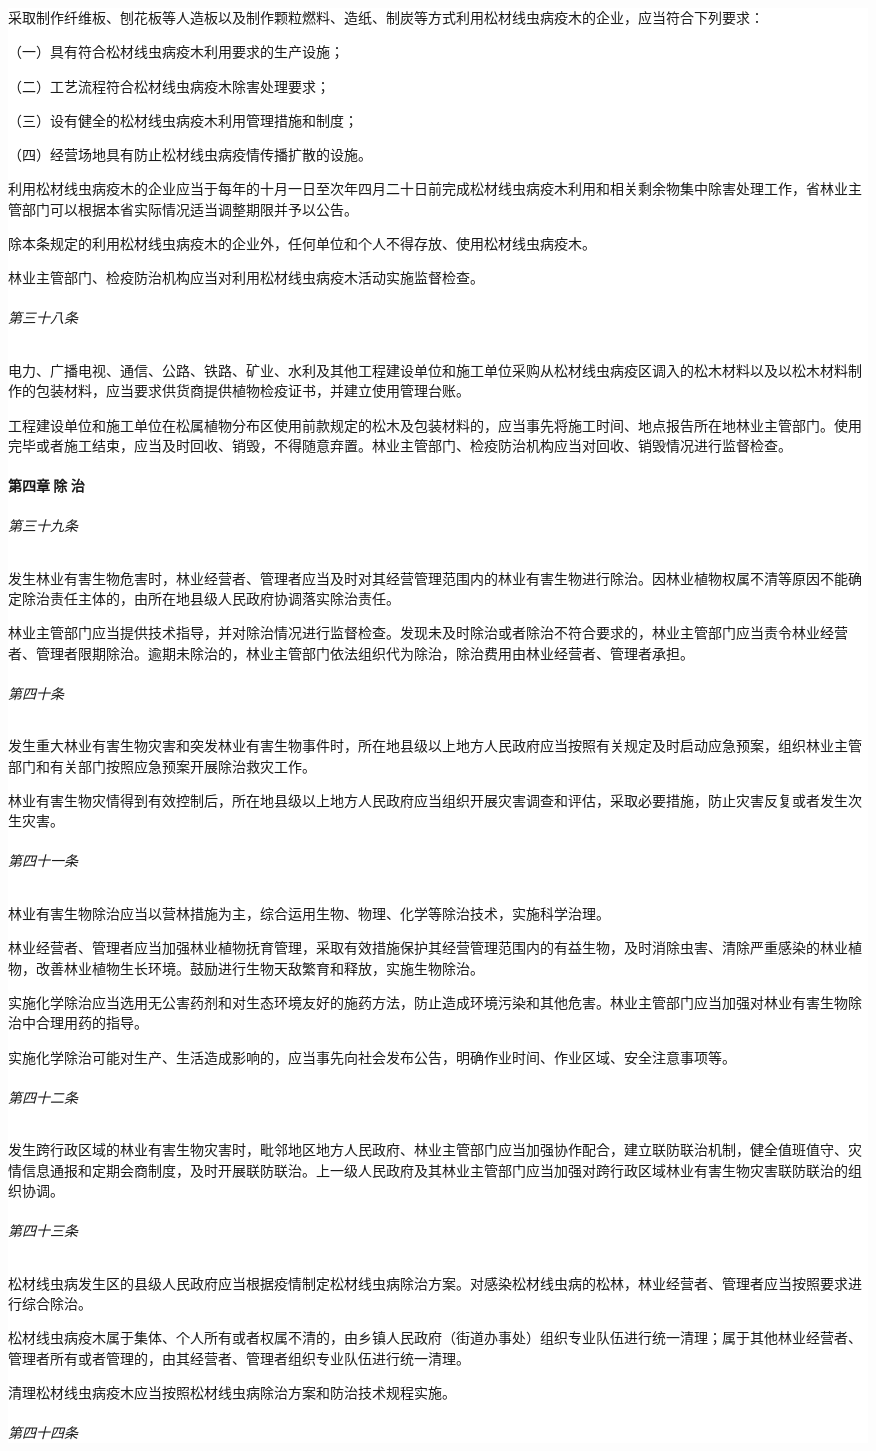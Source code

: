 采取制作纤维板、刨花板等人造板以及制作颗粒燃料、造纸、制炭等方式利用松材线虫病疫木的企业，应当符合下列要求：

（一）具有符合松材线虫病疫木利用要求的生产设施；

（二）工艺流程符合松材线虫病疫木除害处理要求；

（三）设有健全的松材线虫病疫木利用管理措施和制度；

（四）经营场地具有防止松材线虫病疫情传播扩散的设施。

利用松材线虫病疫木的企业应当于每年的十月一日至次年四月二十日前完成松材线虫病疫木利用和相关剩余物集中除害处理工作，省林业主管部门可以根据本省实际情况适当调整期限并予以公告。

除本条规定的利用松材线虫病疫木的企业外，任何单位和个人不得存放、使用松材线虫病疫木。

林业主管部门、检疫防治机构应当对利用松材线虫病疫木活动实施监督检查。

###### 第三十八条

电力、广播电视、通信、公路、铁路、矿业、水利及其他工程建设单位和施工单位采购从松材线虫病疫区调入的松木材料以及以松木材料制作的包装材料，应当要求供货商提供植物检疫证书，并建立使用管理台账。

工程建设单位和施工单位在松属植物分布区使用前款规定的松木及包装材料的，应当事先将施工时间、地点报告所在地林业主管部门。使用完毕或者施工结束，应当及时回收、销毁，不得随意弃置。林业主管部门、检疫防治机构应当对回收、销毁情况进行监督检查。

#### 第四章 除 治

###### 第三十九条

发生林业有害生物危害时，林业经营者、管理者应当及时对其经营管理范围内的林业有害生物进行除治。因林业植物权属不清等原因不能确定除治责任主体的，由所在地县级人民政府协调落实除治责任。

林业主管部门应当提供技术指导，并对除治情况进行监督检查。发现未及时除治或者除治不符合要求的，林业主管部门应当责令林业经营者、管理者限期除治。逾期未除治的，林业主管部门依法组织代为除治，除治费用由林业经营者、管理者承担。

###### 第四十条

发生重大林业有害生物灾害和突发林业有害生物事件时，所在地县级以上地方人民政府应当按照有关规定及时启动应急预案，组织林业主管部门和有关部门按照应急预案开展除治救灾工作。

林业有害生物灾情得到有效控制后，所在地县级以上地方人民政府应当组织开展灾害调查和评估，采取必要措施，防止灾害反复或者发生次生灾害。

###### 第四十一条

林业有害生物除治应当以营林措施为主，综合运用生物、物理、化学等除治技术，实施科学治理。

林业经营者、管理者应当加强林业植物抚育管理，采取有效措施保护其经营管理范围内的有益生物，及时消除虫害、清除严重感染的林业植物，改善林业植物生长环境。鼓励进行生物天敌繁育和释放，实施生物除治。

实施化学除治应当选用无公害药剂和对生态环境友好的施药方法，防止造成环境污染和其他危害。林业主管部门应当加强对林业有害生物除治中合理用药的指导。

实施化学除治可能对生产、生活造成影响的，应当事先向社会发布公告，明确作业时间、作业区域、安全注意事项等。

###### 第四十二条

发生跨行政区域的林业有害生物灾害时，毗邻地区地方人民政府、林业主管部门应当加强协作配合，建立联防联治机制，健全值班值守、灾情信息通报和定期会商制度，及时开展联防联治。上一级人民政府及其林业主管部门应当加强对跨行政区域林业有害生物灾害联防联治的组织协调。

###### 第四十三条

松材线虫病发生区的县级人民政府应当根据疫情制定松材线虫病除治方案。对感染松材线虫病的松林，林业经营者、管理者应当按照要求进行综合除治。

松材线虫病疫木属于集体、个人所有或者权属不清的，由乡镇人民政府（街道办事处）组织专业队伍进行统一清理；属于其他林业经营者、管理者所有或者管理的，由其经营者、管理者组织专业队伍进行统一清理。

清理松材线虫病疫木应当按照松材线虫病除治方案和防治技术规程实施。

###### 第四十四条
